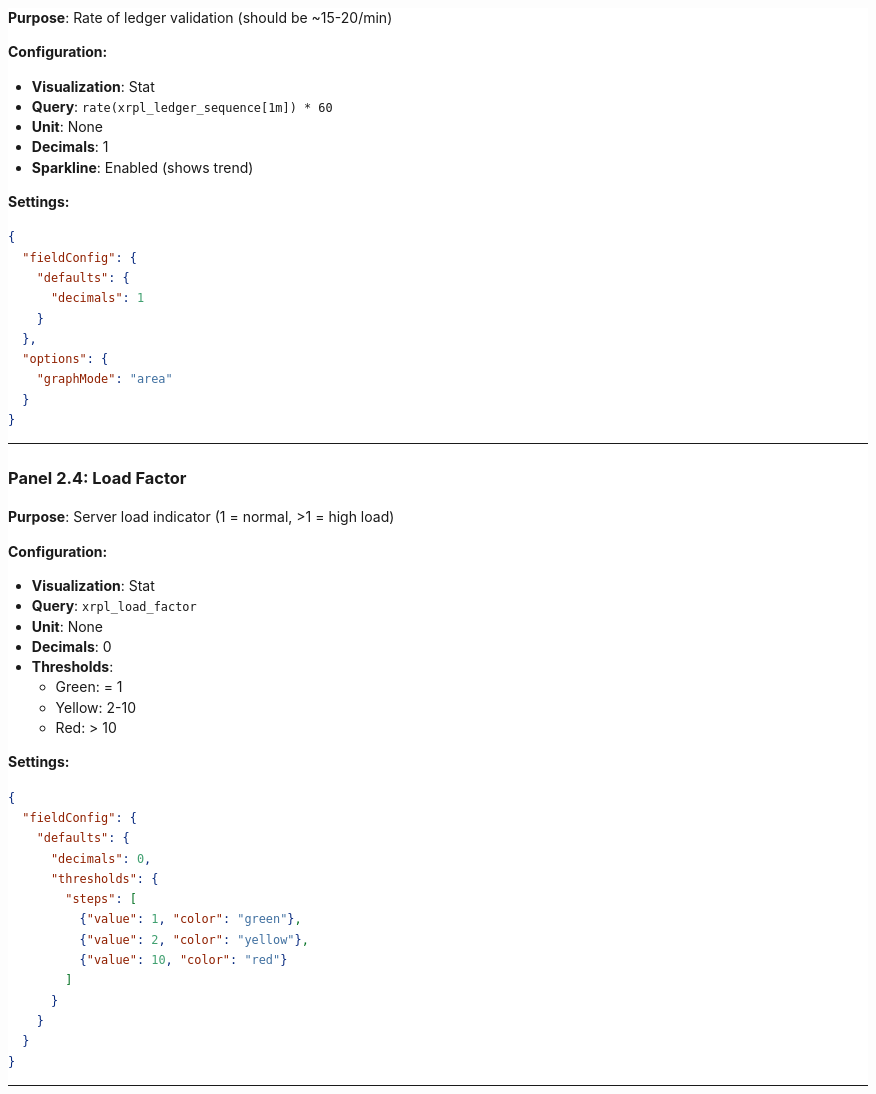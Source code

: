 **Purpose**: Rate of ledger validation (should be ~15-20/min)

**Configuration:**
- **Visualization**: Stat
- **Query**: `rate(xrpl_ledger_sequence[1m]) * 60`
- **Unit**: None
- **Decimals**: 1
- **Sparkline**: Enabled (shows trend)

**Settings:**
```json
{
  "fieldConfig": {
    "defaults": {
      "decimals": 1
    }
  },
  "options": {
    "graphMode": "area"
  }
}
```

---

### Panel 2.4: Load Factor

**Purpose**: Server load indicator (1 = normal, >1 = high load)

**Configuration:**
- **Visualization**: Stat
- **Query**: `xrpl_load_factor`
- **Unit**: None
- **Decimals**: 0
- **Thresholds**:
  - Green: = 1
  - Yellow: 2-10
  - Red: > 10

**Settings:**
```json
{
  "fieldConfig": {
    "defaults": {
      "decimals": 0,
      "thresholds": {
        "steps": [
          {"value": 1, "color": "green"},
          {"value": 2, "color": "yellow"},
          {"value": 10, "color": "red"}
        ]
      }
    }
  }
}
```

---